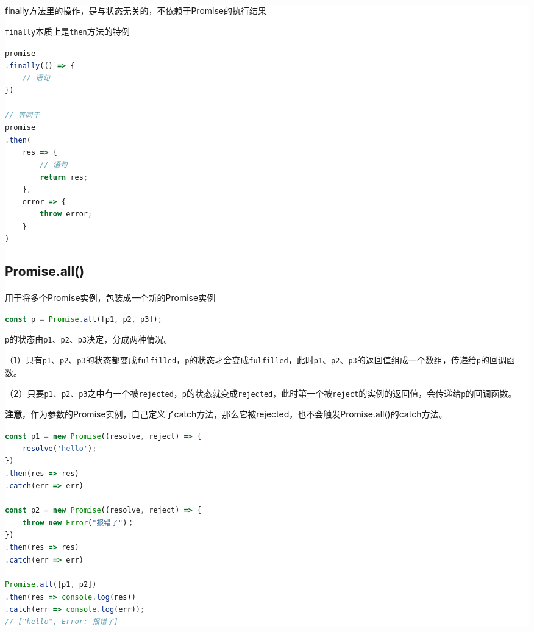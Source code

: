 finally方法里的操作，是与状态无关的，不依赖于Promise的执行结果

`finally`本质上是`then`方法的特例

```js
promise
.finally(() => {
    // 语句
})

// 等同于
promise
.then(
	res => {
        // 语句
        return res;
    },
    error => {
        throw error;
    }
)
```

## Promise.all()

用于将多个Promise实例，包装成一个新的Promise实例

```js
const p = Promise.all([p1, p2, p3]);
```

`p`的状态由`p1`、`p2`、`p3`决定，分成两种情况。

（1）只有`p1`、`p2`、`p3`的状态都变成`fulfilled`，`p`的状态才会变成`fulfilled`，此时`p1`、`p2`、`p3`的返回值组成一个数组，传递给`p`的回调函数。

（2）只要`p1`、`p2`、`p3`之中有一个被`rejected`，`p`的状态就变成`rejected`，此时第一个被`reject`的实例的返回值，会传递给`p`的回调函数。

**注意**，作为参数的Promise实例，自己定义了catch方法，那么它被rejected，也不会触发Promise.all()的catch方法。

```js
const p1 = new Promise((resolve, reject) => {
    resolve('hello');
})
.then(res => res)
.catch(err => err)

const p2 = new Promise((resolve, reject) => {
    throw new Error("报错了")；
})
.then(res => res)
.catch(err => err)

Promise.all([p1, p2])
.then(res => console.log(res))
.catch(err => console.log(err));
// ["hello", Error: 报错了]
```
